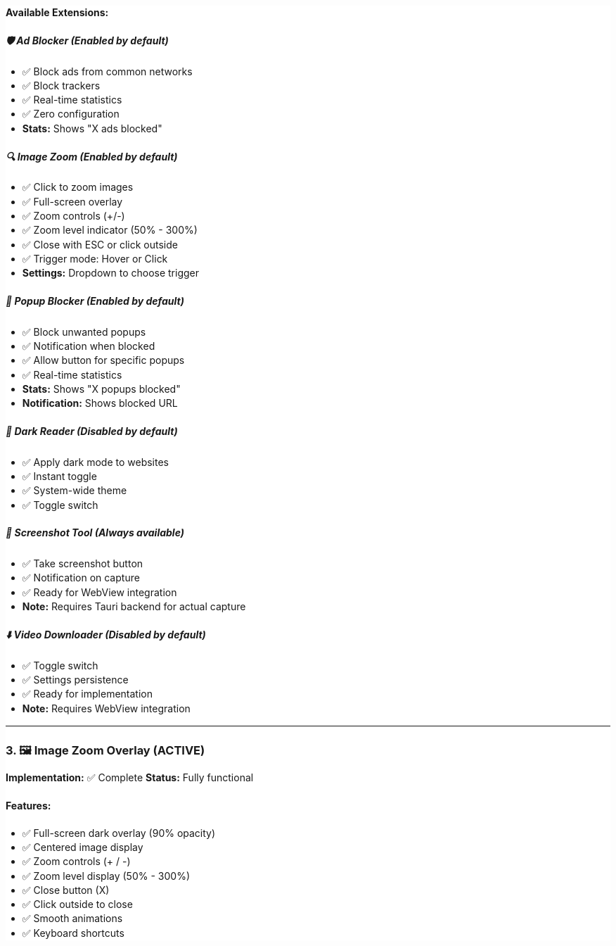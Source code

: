 #### Available Extensions:

##### 🛡️ Ad Blocker (Enabled by default)
- ✅ Block ads from common networks
- ✅ Block trackers
- ✅ Real-time statistics
- ✅ Zero configuration
- **Stats:** Shows "X ads blocked"

##### 🔍 Image Zoom (Enabled by default)
- ✅ Click to zoom images
- ✅ Full-screen overlay
- ✅ Zoom controls (+/-)
- ✅ Zoom level indicator (50% - 300%)
- ✅ Close with ESC or click outside
- ✅ Trigger mode: Hover or Click
- **Settings:** Dropdown to choose trigger

##### 🚫 Popup Blocker (Enabled by default)
- ✅ Block unwanted popups
- ✅ Notification when blocked
- ✅ Allow button for specific popups
- ✅ Real-time statistics
- **Stats:** Shows "X popups blocked"
- **Notification:** Shows blocked URL

##### 🌙 Dark Reader (Disabled by default)
- ✅ Apply dark mode to websites
- ✅ Instant toggle
- ✅ System-wide theme
- ✅ Toggle switch

##### 📸 Screenshot Tool (Always available)
- ✅ Take screenshot button
- ✅ Notification on capture
- ✅ Ready for WebView integration
- **Note:** Requires Tauri backend for actual capture

##### ⬇️ Video Downloader (Disabled by default)
- ✅ Toggle switch
- ✅ Settings persistence
- ✅ Ready for implementation
- **Note:** Requires WebView integration

---

### 3. 🖼️ Image Zoom Overlay (ACTIVE)

**Implementation:** ✅ Complete
**Status:** Fully functional

#### Features:
- ✅ Full-screen dark overlay (90% opacity)
- ✅ Centered image display
- ✅ Zoom controls (+ / -)
- ✅ Zoom level display (50% - 300%)
- ✅ Close button (X)
- ✅ Click outside to close
- ✅ Smooth animations
- ✅ Keyboard shortcuts
